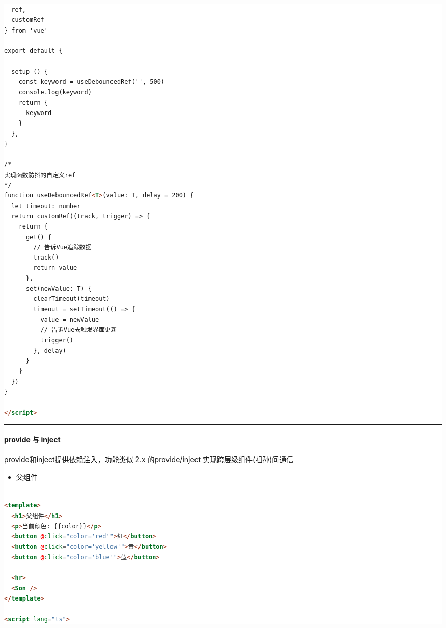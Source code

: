 ```html
  ref,
  customRef
} from 'vue'

export default {

  setup () {
    const keyword = useDebouncedRef('', 500)
    console.log(keyword)
    return {
      keyword
    }
  },
}

/* 
实现函数防抖的自定义ref
*/
function useDebouncedRef<T>(value: T, delay = 200) {
  let timeout: number
  return customRef((track, trigger) => {
    return {
      get() {
        // 告诉Vue追踪数据
        track()
        return value
      },
      set(newValue: T) {
        clearTimeout(timeout)
        timeout = setTimeout(() => {
          value = newValue
          // 告诉Vue去触发界面更新
          trigger()
        }, delay)
      }
    }
  })
}

</script>
```


---

#### provide 与 inject
provide和inject提供依赖注入，功能类似 2.x 的provide/inject
实现跨层级组件(祖孙)间通信


+ 父组件
````html

<template>
  <h1>父组件</h1>
  <p>当前颜色: {{color}}</p>
  <button @click="color='red'">红</button>
  <button @click="color='yellow'">黄</button>
  <button @click="color='blue'">蓝</button>
  
  <hr>
  <Son />
</template>

<script lang="ts">
````